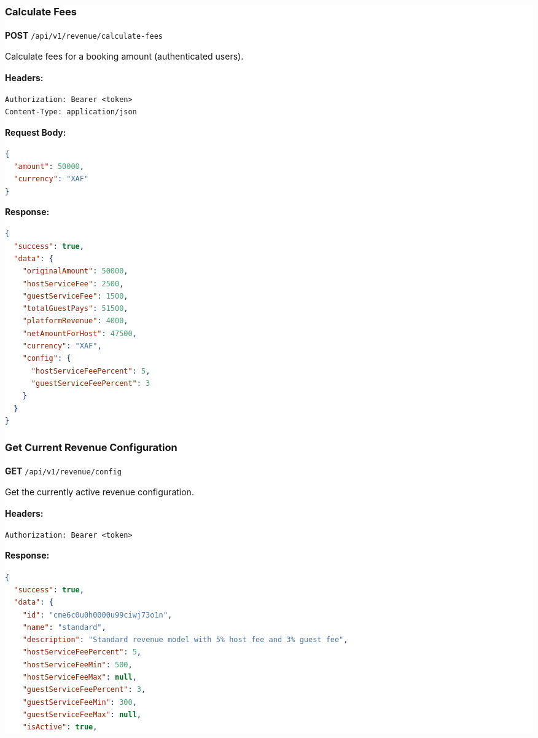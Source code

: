 ### Calculate Fees

**POST** `/api/v1/revenue/calculate-fees`

Calculate fees for a booking amount (authenticated users).

**Headers:**

```
Authorization: Bearer <token>
Content-Type: application/json
```

**Request Body:**

```json
{
  "amount": 50000,
  "currency": "XAF"
}
```

**Response:**

```json
{
  "success": true,
  "data": {
    "originalAmount": 50000,
    "hostServiceFee": 2500,
    "guestServiceFee": 1500,
    "totalGuestPays": 51500,
    "platformRevenue": 4000,
    "netAmountForHost": 47500,
    "currency": "XAF",
    "config": {
      "hostServiceFeePercent": 5,
      "guestServiceFeePercent": 3
    }
  }
}
```

### Get Current Revenue Configuration

**GET** `/api/v1/revenue/config`

Get the currently active revenue configuration.

**Headers:**

```
Authorization: Bearer <token>
```

**Response:**

```json
{
  "success": true,
  "data": {
    "id": "cme6c0u0h0000u99ciwj73o1n",
    "name": "standard",
    "description": "Standard revenue model with 5% host fee and 3% guest fee",
    "hostServiceFeePercent": 5,
    "hostServiceFeeMin": 500,
    "hostServiceFeeMax": null,
    "guestServiceFeePercent": 3,
    "guestServiceFeeMin": 300,
    "guestServiceFeeMax": null,
    "isActive": true,
```
